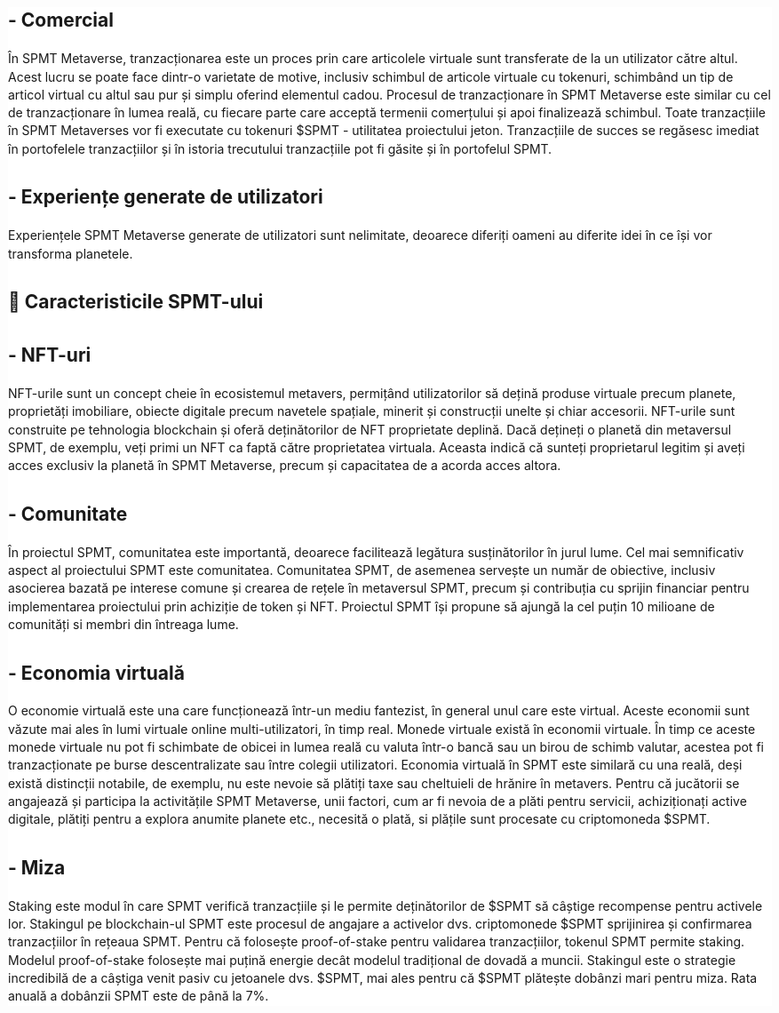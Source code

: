 
## - Comercial
În SPMT Metaverse, tranzacționarea este un proces prin care articolele virtuale sunt transferate de la un utilizator către altul. Acest lucru se poate face dintr-o varietate de motive, inclusiv schimbul de articole virtuale cu tokenuri, schimbând un tip de articol virtual cu altul sau pur și simplu oferind elementul cadou. Procesul de tranzacționare în SPMT Metaverse este similar cu cel de tranzacționare în lumea reală, cu fiecare parte care acceptă termenii comerțului și apoi finalizează schimbul. Toate tranzacțiile în SPMT Metaverses vor fi executate cu tokenuri $SPMT - utilitatea proiectului jeton. Tranzacțiile de succes se regăsesc imediat în portofelele tranzacțiilor și în istoria trecutului tranzacțiile pot fi găsite și în portofelul SPMT.
  
## - Experiențe generate de utilizatori
Experiențele SPMT Metaverse generate de utilizatori sunt nelimitate, deoarece diferiți oameni au diferite idei în ce își vor transforma planetele.

## 🚀 Caracteristicile SPMT-ului

## - NFT-uri
NFT-urile sunt un concept cheie în ecosistemul metavers, permițând utilizatorilor să dețină produse virtuale precum planete, proprietăți imobiliare, obiecte digitale precum navetele spațiale, minerit și construcții unelte și chiar accesorii.
NFT-urile sunt construite pe tehnologia blockchain și oferă deținătorilor de NFT proprietate deplină. Dacă dețineți o planetă din metaversul SPMT, de exemplu, veți primi un NFT ca faptă către proprietatea virtuala. Aceasta indică că sunteți proprietarul legitim și aveți acces exclusiv la planetă în SPMT Metaverse, precum și capacitatea de a acorda acces altora.

## - Comunitate
În proiectul SPMT, comunitatea este importantă, deoarece facilitează legătura susținătorilor în jurul lume. Cel mai semnificativ aspect al proiectului SPMT este comunitatea. Comunitatea SPMT, de asemenea servește un număr de obiective, inclusiv asocierea bazată pe interese comune și crearea de rețele în metaversul SPMT, precum și contribuția cu sprijin financiar pentru implementarea proiectului prin achiziție de token și NFT. Proiectul SPMT își propune să ajungă la cel puțin 10 milioane de comunități si membri din întreaga lume.
  

## - Economia virtuală
O economie virtuală este una care funcționează într-un mediu fantezist, în general unul care este virtual. Aceste economii sunt văzute mai ales în lumi virtuale online multi-utilizatori, în timp real. Monede virtuale există în economii virtuale. În timp ce aceste monede virtuale nu pot fi schimbate de obicei in lumea reală cu valuta într-o bancă sau un birou de schimb valutar, acestea pot fi tranzacționate pe burse descentralizate sau între
colegii utilizatori. Economia virtuală în SPMT este similară cu una reală, deși există distincții notabile, de exemplu, nu este nevoie să plătiți taxe sau cheltuieli de hrănire în metavers. Pentru că jucătorii se angajează și participa la activitățile SPMT Metaverse, unii factori, cum ar fi nevoia de a plăti pentru servicii, achiziționați active digitale, plătiți pentru a explora anumite planete etc., necesită o plată, si plățile sunt procesate cu criptomoneda $SPMT.

## - Miza
Staking este modul în care SPMT verifică tranzacțiile și le permite deținătorilor de $SPMT să câștige recompense pentru activele lor. Stakingul pe blockchain-ul SPMT este procesul de angajare a activelor dvs. criptomonede $SPMT sprijinirea și confirmarea tranzacțiilor în rețeaua SPMT. Pentru că folosește proof-of-stake pentru validarea tranzacțiilor, tokenul SPMT permite staking. Modelul proof-of-stake folosește mai puțină energie decât modelul tradițional de dovadă a muncii. Stakingul este o strategie incredibilă de a câștiga venit pasiv cu jetoanele dvs. $SPMT, mai ales pentru că $SPMT plătește dobânzi mari pentru miza. Rata anuală a dobânzii SPMT este de până la 7%.
  